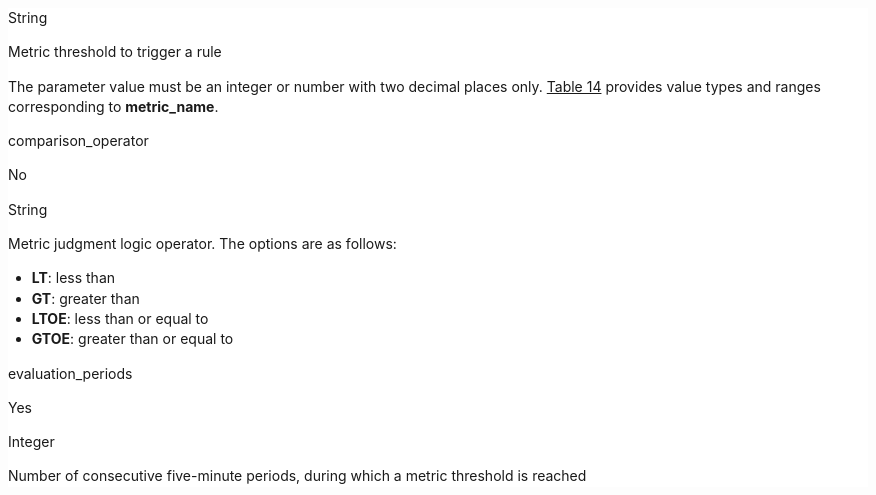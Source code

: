</td>
<td class="cellrowborder" valign="top" width="15%" headers="mcps1.2.5.1.3 "><p id="en-us_topic_0172486173_ae5eed36b433c4a778931e35c51c255c0"><a name="en-us_topic_0172486173_ae5eed36b433c4a778931e35c51c255c0"></a><a name="en-us_topic_0172486173_ae5eed36b433c4a778931e35c51c255c0"></a>String</p>
</td>
<td class="cellrowborder" valign="top" width="45%" headers="mcps1.2.5.1.4 "><p id="en-us_topic_0172486173_af6f48d7468d64a0394a3a4213d2a2268"><a name="en-us_topic_0172486173_af6f48d7468d64a0394a3a4213d2a2268"></a><a name="en-us_topic_0172486173_af6f48d7468d64a0394a3a4213d2a2268"></a>Metric threshold to trigger a rule</p>
<p id="en-us_topic_0172486173_a9cb6280b4c514776b95dd786fe3b71b9"><a name="en-us_topic_0172486173_a9cb6280b4c514776b95dd786fe3b71b9"></a><a name="en-us_topic_0172486173_a9cb6280b4c514776b95dd786fe3b71b9"></a>The parameter value must be an integer or number with two decimal places only. <a href="creating-a-cluster-and-running-a-job.md#t27de3279a99a48968dacb015c498d9cb">Table 14</a> provides value types and ranges corresponding to <strong id="en-us_topic_0172486173_b1161104445418"><a name="en-us_topic_0172486173_b1161104445418"></a><a name="en-us_topic_0172486173_b1161104445418"></a>metric_name</strong>.</p>
</td>
</tr>
<tr id="en-us_topic_0172486173_re4671e894e4448eb87e9d7ff852aecb5"><td class="cellrowborder" valign="top" width="25%" headers="mcps1.2.5.1.1 "><p id="en-us_topic_0172486173_af47cf271b63941ac96944f24e87910b2"><a name="en-us_topic_0172486173_af47cf271b63941ac96944f24e87910b2"></a><a name="en-us_topic_0172486173_af47cf271b63941ac96944f24e87910b2"></a>comparison_operator</p>
</td>
<td class="cellrowborder" valign="top" width="15%" headers="mcps1.2.5.1.2 "><p id="en-us_topic_0172486173_ab55411f4b2a54e7195864b2dc799f3bb"><a name="en-us_topic_0172486173_ab55411f4b2a54e7195864b2dc799f3bb"></a><a name="en-us_topic_0172486173_ab55411f4b2a54e7195864b2dc799f3bb"></a>No</p>
</td>
<td class="cellrowborder" valign="top" width="15%" headers="mcps1.2.5.1.3 "><p id="en-us_topic_0172486173_a933e80262e8c483dbfbf38aa2ec35333"><a name="en-us_topic_0172486173_a933e80262e8c483dbfbf38aa2ec35333"></a><a name="en-us_topic_0172486173_a933e80262e8c483dbfbf38aa2ec35333"></a>String</p>
</td>
<td class="cellrowborder" valign="top" width="45%" headers="mcps1.2.5.1.4 "><p id="en-us_topic_0172486173_adf4bb9d515db4212bee56e7a4389a892"><a name="en-us_topic_0172486173_adf4bb9d515db4212bee56e7a4389a892"></a><a name="en-us_topic_0172486173_adf4bb9d515db4212bee56e7a4389a892"></a>Metric judgment logic operator. The options are as follows:</p>
<a name="en-us_topic_0172486173_u7169b3049e9342e185a5074148528db2"></a><a name="en-us_topic_0172486173_u7169b3049e9342e185a5074148528db2"></a><ul id="en-us_topic_0172486173_u7169b3049e9342e185a5074148528db2"><li><strong id="en-us_topic_0172486173_b2621194719713"><a name="en-us_topic_0172486173_b2621194719713"></a><a name="en-us_topic_0172486173_b2621194719713"></a>LT</strong>: less than</li><li><strong id="en-us_topic_0172486173_b4198541711"><a name="en-us_topic_0172486173_b4198541711"></a><a name="en-us_topic_0172486173_b4198541711"></a>GT</strong>: greater than</li><li><strong id="en-us_topic_0172486173_b11432135816714"><a name="en-us_topic_0172486173_b11432135816714"></a><a name="en-us_topic_0172486173_b11432135816714"></a>LTOE</strong>: less than or equal to</li><li><strong id="en-us_topic_0172486173_b4952162287"><a name="en-us_topic_0172486173_b4952162287"></a><a name="en-us_topic_0172486173_b4952162287"></a>GTOE</strong>: greater than or equal to</li></ul>
</td>
</tr>
<tr id="en-us_topic_0172486173_rf50d0c4b959f434f956a9cd587368b68"><td class="cellrowborder" valign="top" width="25%" headers="mcps1.2.5.1.1 "><p id="en-us_topic_0172486173_a03c9f551658b4130989f42292477ab3a"><a name="en-us_topic_0172486173_a03c9f551658b4130989f42292477ab3a"></a><a name="en-us_topic_0172486173_a03c9f551658b4130989f42292477ab3a"></a>evaluation_periods</p>
</td>
<td class="cellrowborder" valign="top" width="15%" headers="mcps1.2.5.1.2 "><p id="en-us_topic_0172486173_a036fbc2365fe431f9752b41bf56b6913"><a name="en-us_topic_0172486173_a036fbc2365fe431f9752b41bf56b6913"></a><a name="en-us_topic_0172486173_a036fbc2365fe431f9752b41bf56b6913"></a>Yes</p>
</td>
<td class="cellrowborder" valign="top" width="15%" headers="mcps1.2.5.1.3 "><p id="en-us_topic_0172486173_aaf1bc273e1ea46b3bd11b243b4223b90"><a name="en-us_topic_0172486173_aaf1bc273e1ea46b3bd11b243b4223b90"></a><a name="en-us_topic_0172486173_aaf1bc273e1ea46b3bd11b243b4223b90"></a>Integer</p>
</td>
<td class="cellrowborder" valign="top" width="45%" headers="mcps1.2.5.1.4 "><p id="en-us_topic_0172486173_aac0eda51209e440da2832133da986fe2"><a name="en-us_topic_0172486173_aac0eda51209e440da2832133da986fe2"></a><a name="en-us_topic_0172486173_aac0eda51209e440da2832133da986fe2"></a>Number of consecutive five-minute periods, during which a metric threshold is reached</p>
